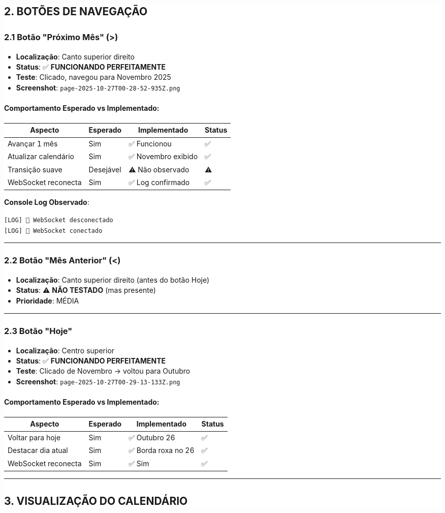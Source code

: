 ## 2. BOTÕES DE NAVEGAÇÃO

### 2.1 Botão "Próximo Mês" (>)
- **Localização**: Canto superior direito
- **Status**: ✅ **FUNCIONANDO PERFEITAMENTE**
- **Teste**: Clicado, navegou para Novembro 2025
- **Screenshot**: `page-2025-10-27T00-28-52-935Z.png`

#### Comportamento Esperado vs Implementado:
| Aspecto | Esperado | Implementado | Status |
|---------|----------|--------------|--------|
| Avançar 1 mês | Sim | ✅ Funcionou | ✅ |
| Atualizar calendário | Sim | ✅ Novembro exibido | ✅ |
| Transição suave | Desejável | ⚠️ Não observado | ⚠️ |
| WebSocket reconecta | Sim | ✅ Log confirmado | ✅ |

**Console Log Observado**:
```
[LOG] 🔌 WebSocket desconectado
[LOG] 🔌 WebSocket conectado
```

---

### 2.2 Botão "Mês Anterior" (<)
- **Localização**: Canto superior direito (antes do botão Hoje)
- **Status**: ⚠️ **NÃO TESTADO** (mas presente)
- **Prioridade**: MÉDIA

---

### 2.3 Botão "Hoje"
- **Localização**: Centro superior
- **Status**: ✅ **FUNCIONANDO PERFEITAMENTE**
- **Teste**: Clicado de Novembro → voltou para Outubro
- **Screenshot**: `page-2025-10-27T00-29-13-133Z.png`

#### Comportamento Esperado vs Implementado:
| Aspecto | Esperado | Implementado | Status |
|---------|----------|--------------|--------|
| Voltar para hoje | Sim | ✅ Outubro 26 | ✅ |
| Destacar dia atual | Sim | ✅ Borda roxa no 26 | ✅ |
| WebSocket reconecta | Sim | ✅ Sim | ✅ |

---

## 3. VISUALIZAÇÃO DO CALENDÁRIO
